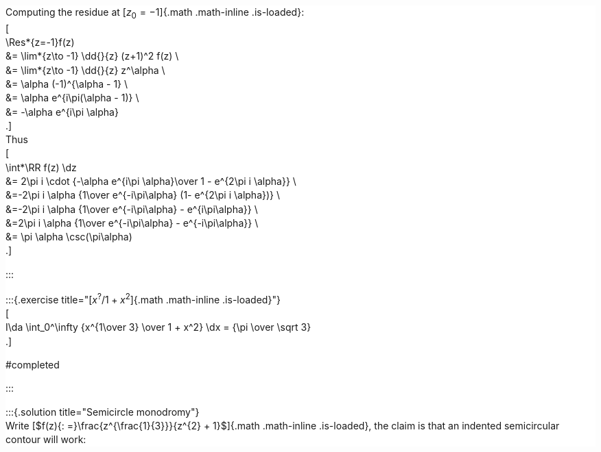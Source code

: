 Computing the residue at [$z_{0} = - 1$]{.math .math-inline
.is-loaded}:\
\[\
\\Res*{z=-1}f(z)\
&= \\lim*{z\\to -1} \\dd{}{z} (z+1)\^2 f(z) \\\
&= \\lim*{z\\to -1} \\dd{}{z} z\^\\alpha \\\
&= \\alpha (-1)\^{\\alpha - 1} \\\
&= \\alpha e\^{i\\pi(\\alpha - 1)} \\\
&= -\\alpha e\^{i\\pi \\alpha}\
.\]\
Thus\
\[\
\\int*\\RR f(z) \\dz\
&= 2\\pi i \\cdot {-\\alpha e\^{i\\pi \\alpha}\\over 1 - e\^{2\\pi i
\\alpha}} \\\
&=-2\\pi i \\alpha {1\\over e\^{-i\\pi\\alpha} (1- e\^{2\\pi i
\\alpha})} \\\
&=-2\\pi i \\alpha {1\\over e\^{-i\\pi\\alpha} - e\^{i\\pi\\alpha}} \\\
&=2\\pi i \\alpha {1\\over e\^{-i\\pi\\alpha} - e\^{-i\\pi\\alpha}} \\\
&= \\pi \\alpha \\csc(\\pi\\alpha)\
.\]

:::

:::{.exercise title=\"[$x^{?}/1 + x^{2}$]{.math .math-inline
.is-loaded}\"}\
\[\
I\\da \\int_0\^\\infty {x\^{1\\over 3} \\over 1 + x\^2} \\dx = {\\pi
\\over \\sqrt 3}\
.\]

\#completed

:::

:::{.solution title=\"Semicircle monodromy\"}\
Write [$f(z){: =}\frac{z^{\frac{1}{3}}}{z^{2} + 1}$]{.math .math-inline
.is-loaded}, the claim is that an indented semicircular contour will
work:

